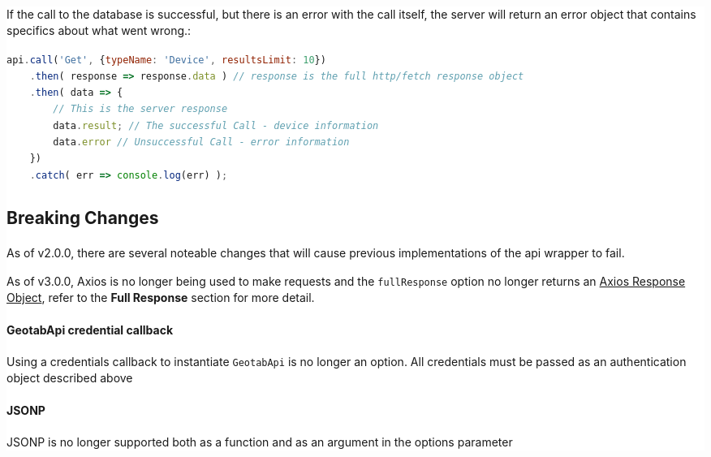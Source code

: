 If the call to the database is successful, but there is an error with the call itself, the server will return an error object that contains specifics about what went wrong.:

```javascript
api.call('Get', {typeName: 'Device', resultsLimit: 10})
    .then( response => response.data ) // response is the full http/fetch response object
    .then( data => {
        // This is the server response
        data.result; // The successful Call - device information
        data.error // Unsuccessful Call - error information
    })
    .catch( err => console.log(err) );
```

## Breaking Changes

As of v2.0.0, there are several noteable changes that will cause previous implementations of the api wrapper to fail.

As of v3.0.0, Axios is no longer being used to make requests and the `fullResponse` option no longer returns an [Axios Response Object](https://github.com/axios/axios#response-schema), refer to the **Full Response** section for more detail.

#### GeotabApi credential callback

Using a credentials callback to instantiate `GeotabApi` is no longer an option. All credentials must be passed as an authentication object described above

#### JSONP

JSONP is no longer supported both as a function and as an argument in the options parameter

